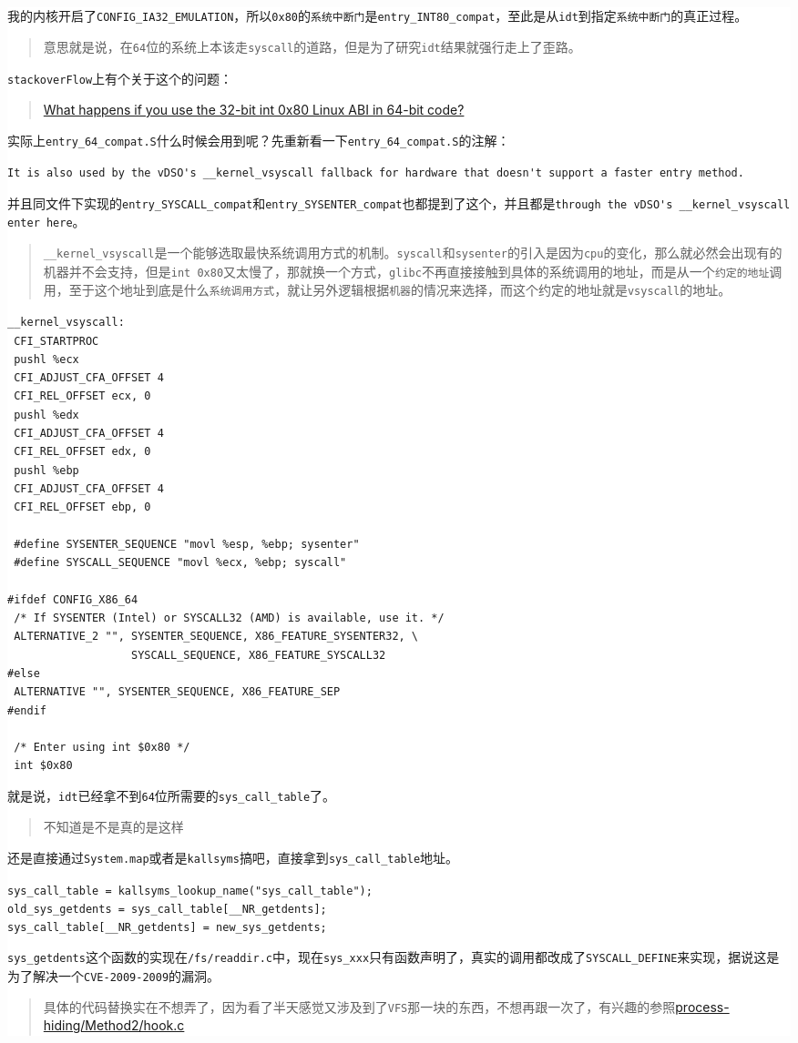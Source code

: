 我的内核开启了`CONFIG_IA32_EMULATION`，所以`0x80`的`系统中断门`是`entry_INT80_compat`，至此是从`idt`到指定`系统中断门`的真正过程。
> 意思就是说，在`64`位的系统上本该走`syscall`的道路，但是为了研究`idt`结果就强行走上了歪路。

`stackoverFlow`上有个关于这个的问题：
> [What happens if you use the 32-bit int 0x80 Linux ABI in 64-bit code?](https://stackoverflow.com/questions/46087730/what-happens-if-you-use-the-32-bit-int-0x80-linux-abi-in-64-bit-code)

实际上`entry_64_compat.S`什么时候会用到呢？先重新看一下`entry_64_compat.S`的注解：
```
It is also used by the vDSO's __kernel_vsyscall fallback for hardware that doesn't support a faster entry method.
```
并且同文件下实现的`entry_SYSCALL_compat`和`entry_SYSENTER_compat`也都提到了这个，并且都是`through the vDSO's __kernel_vsyscall enter here`。
> `__kernel_vsyscall`是一个能够选取最快系统调用方式的机制。`syscall`和`sysenter`的引入是因为`cpu`的变化，那么就必然会出现有的机器并不会支持，但是`int 0x80`又太慢了，那就换一个方式，`glibc`不再直接接触到具体的系统调用的地址，而是从一个`约定的地址`调用，至于这个地址到底是什么`系统调用方式`，就让另外逻辑根据`机器`的情况来选择，而这个约定的地址就是`vsyscall`的地址。
```
__kernel_vsyscall:
 CFI_STARTPROC
 pushl %ecx
 CFI_ADJUST_CFA_OFFSET 4
 CFI_REL_OFFSET ecx, 0
 pushl %edx
 CFI_ADJUST_CFA_OFFSET 4
 CFI_REL_OFFSET edx, 0
 pushl %ebp
 CFI_ADJUST_CFA_OFFSET 4
 CFI_REL_OFFSET ebp, 0

 #define SYSENTER_SEQUENCE "movl %esp, %ebp; sysenter"
 #define SYSCALL_SEQUENCE "movl %ecx, %ebp; syscall"

#ifdef CONFIG_X86_64
 /* If SYSENTER (Intel) or SYSCALL32 (AMD) is available, use it. */
 ALTERNATIVE_2 "", SYSENTER_SEQUENCE, X86_FEATURE_SYSENTER32, \
                   SYSCALL_SEQUENCE, X86_FEATURE_SYSCALL32
#else
 ALTERNATIVE "", SYSENTER_SEQUENCE, X86_FEATURE_SEP
#endif

 /* Enter using int $0x80 */
 int $0x80
```
就是说，`idt`已经拿不到`64`位所需要的`sys_call_table`了。
> 不知道是不是真的是这样

还是直接通过`System.map`或者是`kallsyms`搞吧，直接拿到`sys_call_table`地址。
```
sys_call_table = kallsyms_lookup_name("sys_call_table");
old_sys_getdents = sys_call_table[__NR_getdents];
sys_call_table[__NR_getdents] = new_sys_getdents;
```
`sys_getdents`这个函数的实现在`/fs/readdir.c`中，现在`sys_xxx`只有函数声明了，真实的调用都改成了`SYSCALL_DEFINE`来实现，据说这是为了解决一个`CVE-2009-2009`的漏洞。
> 具体的代码替换实在不想弄了，因为看了半天感觉又涉及到了`VFS`那一块的东西，不想再跟一次了，有兴趣的参照[process-hiding/Method2/hook.c](https://github.com/hschen0712/process-hiding/blob/master/Method2/hook.c)
